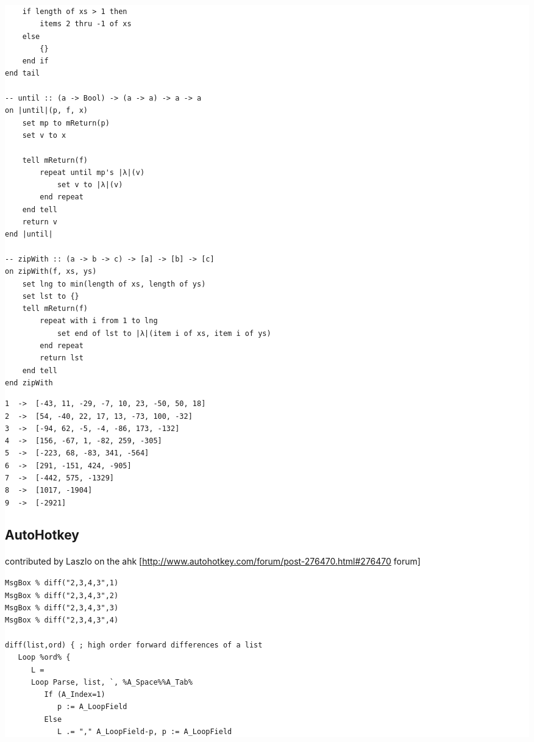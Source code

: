 ```AppleScript
    if length of xs > 1 then
        items 2 thru -1 of xs
    else
        {}
    end if
end tail

-- until :: (a -> Bool) -> (a -> a) -> a -> a
on |until|(p, f, x)
    set mp to mReturn(p)
    set v to x

    tell mReturn(f)
        repeat until mp's |λ|(v)
            set v to |λ|(v)
        end repeat
    end tell
    return v
end |until|

-- zipWith :: (a -> b -> c) -> [a] -> [b] -> [c]
on zipWith(f, xs, ys)
    set lng to min(length of xs, length of ys)
    set lst to {}
    tell mReturn(f)
        repeat with i from 1 to lng
            set end of lst to |λ|(item i of xs, item i of ys)
        end repeat
        return lst
    end tell
end zipWith
```

```txt
1  ->  [-43, 11, -29, -7, 10, 23, -50, 50, 18]
2  ->  [54, -40, 22, 17, 13, -73, 100, -32]
3  ->  [-94, 62, -5, -4, -86, 173, -132]
4  ->  [156, -67, 1, -82, 259, -305]
5  ->  [-223, 68, -83, 341, -564]
6  ->  [291, -151, 424, -905]
7  ->  [-442, 575, -1329]
8  ->  [1017, -1904]
9  ->  [-2921]
```



## AutoHotkey

contributed by Laszlo on the ahk [http://www.autohotkey.com/forum/post-276470.html#276470 forum]

```AutoHotkey
MsgBox % diff("2,3,4,3",1)
MsgBox % diff("2,3,4,3",2)
MsgBox % diff("2,3,4,3",3)
MsgBox % diff("2,3,4,3",4)

diff(list,ord) { ; high order forward differences of a list
   Loop %ord% {
      L =
      Loop Parse, list, `, %A_Space%%A_Tab%
         If (A_Index=1)
            p := A_LoopField
         Else
            L .= "," A_LoopField-p, p := A_LoopField
```